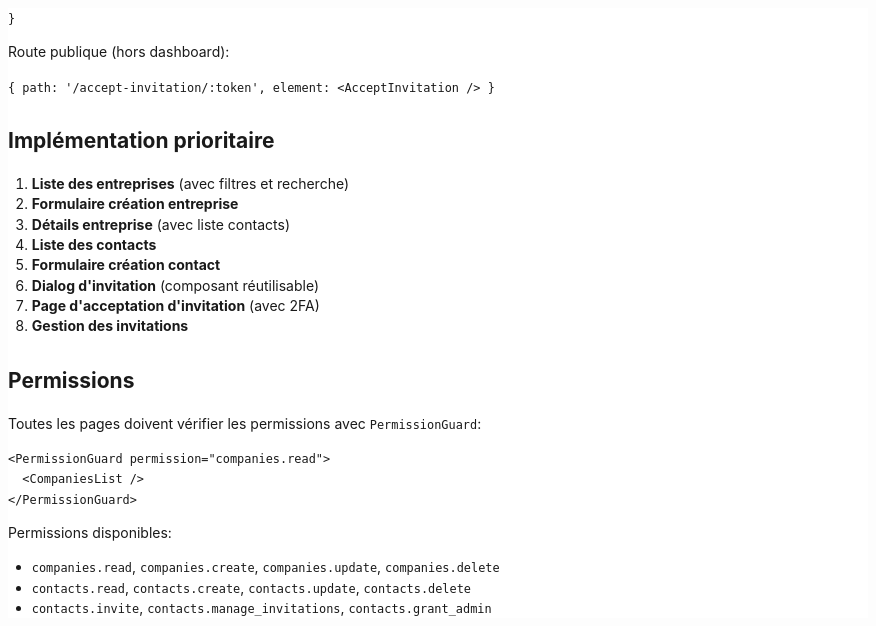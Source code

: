 ```tsx
}
```

Route publique (hors dashboard):
```tsx
{ path: '/accept-invitation/:token', element: <AcceptInvitation /> }
```

## Implémentation prioritaire

1. **Liste des entreprises** (avec filtres et recherche)
2. **Formulaire création entreprise**
3. **Détails entreprise** (avec liste contacts)
4. **Liste des contacts**
5. **Formulaire création contact**
6. **Dialog d'invitation** (composant réutilisable)
7. **Page d'acceptation d'invitation** (avec 2FA)
8. **Gestion des invitations**

## Permissions

Toutes les pages doivent vérifier les permissions avec `PermissionGuard`:

```tsx
<PermissionGuard permission="companies.read">
  <CompaniesList />
</PermissionGuard>
```

Permissions disponibles:
- `companies.read`, `companies.create`, `companies.update`, `companies.delete`
- `contacts.read`, `contacts.create`, `contacts.update`, `contacts.delete`
- `contacts.invite`, `contacts.manage_invitations`, `contacts.grant_admin`
